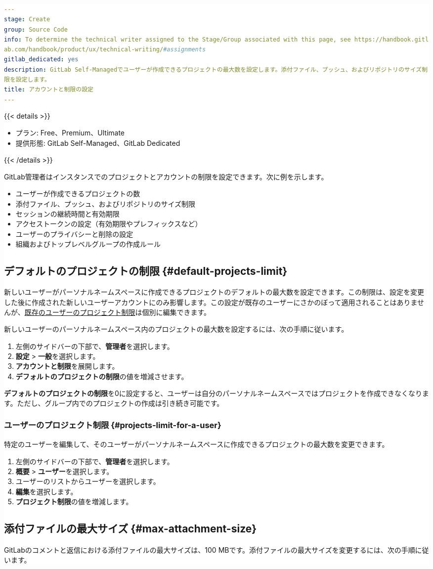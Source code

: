 ```yaml
---
stage: Create
group: Source Code
info: To determine the technical writer assigned to the Stage/Group associated with this page, see https://handbook.gitlab.com/handbook/product/ux/technical-writing/#assignments
gitlab_dedicated: yes
description: GitLab Self-Managedでユーザーが作成できるプロジェクトの最大数を設定します。添付ファイル、プッシュ、およびリポジトリのサイズ制限を設定します。
title: アカウントと制限の設定
---
```


{{< details >}}

- プラン: Free、Premium、Ultimate
- 提供形態: GitLab Self-Managed、GitLab Dedicated

{{< /details >}}

GitLab管理者はインスタンスでのプロジェクトとアカウントの制限を設定できます。次に例を示します。

- ユーザーが作成できるプロジェクトの数
- 添付ファイル、プッシュ、およびリポジトリのサイズ制限
- セッションの継続時間と有効期限
- アクセストークンの設定（有効期限やプレフィックスなど）
- ユーザーのプライバシーと削除の設定
- 組織およびトップレベルグループの作成ルール

## デフォルトのプロジェクトの制限 {#default-projects-limit}

新しいユーザーがパーソナルネームスペースに作成できるプロジェクトのデフォルトの最大数を設定できます。この制限は、設定を変更した後に作成された新しいユーザーアカウントにのみ影響します。この設定が既存のユーザーにさかのぼって適用されることはありませんが、[既存のユーザーのプロジェクト制限](#projects-limit-for-a-user)は個別に編集できます。

新しいユーザーのパーソナルネームスペース内のプロジェクトの最大数を設定するには、次の手順に従います。

1. 左側のサイドバーの下部で、**管理者**を選択します。
1. **設定** > **一般**を選択します。
1. **アカウントと制限**を展開します。
1. **デフォルトのプロジェクトの制限**の値を増減させます。

**デフォルトのプロジェクトの制限**を0に設定すると、ユーザーは自分のパーソナルネームスペースではプロジェクトを作成できなくなります。ただし、グループ内でのプロジェクトの作成は引き続き可能です。

### ユーザーのプロジェクト制限 {#projects-limit-for-a-user}

特定のユーザーを編集して、そのユーザーがパーソナルネームスペースに作成できるプロジェクトの最大数を変更できます。

1. 左側のサイドバーの下部で、**管理者**を選択します。
1. **概要** > **ユーザー**を選択します。
1. ユーザーのリストからユーザーを選択します。
1. **編集**を選択します。
1. **プロジェクト制限**の値を増減します。

## 添付ファイルの最大サイズ {#max-attachment-size}

GitLabのコメントと返信における添付ファイルの最大サイズは、100 MBです。添付ファイルの最大サイズを変更するには、次の手順に従います。

